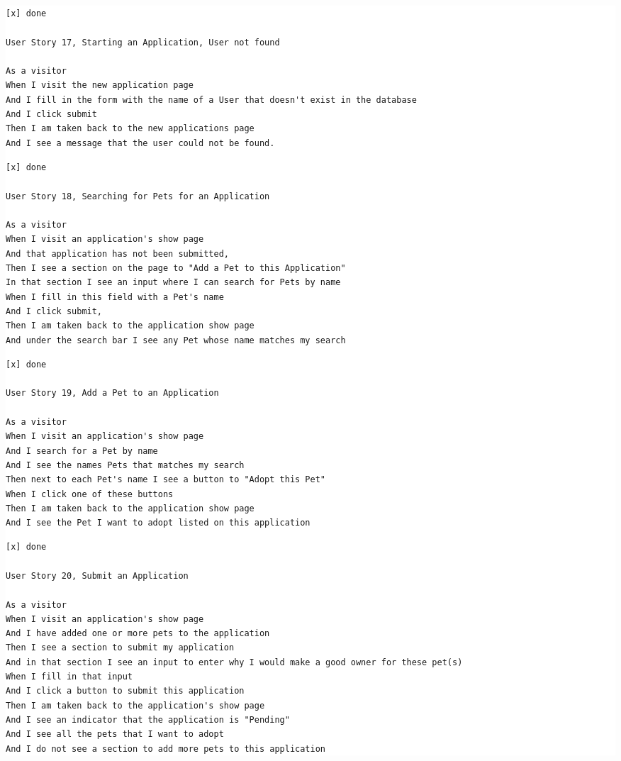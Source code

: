 ```
[x] done

User Story 17, Starting an Application, User not found

As a visitor
When I visit the new application page
And I fill in the form with the name of a User that doesn't exist in the database
And I click submit
Then I am taken back to the new applications page
And I see a message that the user could not be found.
```

```
[x] done

User Story 18, Searching for Pets for an Application

As a visitor
When I visit an application's show page
And that application has not been submitted,
Then I see a section on the page to "Add a Pet to this Application"
In that section I see an input where I can search for Pets by name
When I fill in this field with a Pet's name
And I click submit,
Then I am taken back to the application show page
And under the search bar I see any Pet whose name matches my search
```

```
[x] done

User Story 19, Add a Pet to an Application

As a visitor
When I visit an application's show page
And I search for a Pet by name
And I see the names Pets that matches my search
Then next to each Pet's name I see a button to "Adopt this Pet"
When I click one of these buttons
Then I am taken back to the application show page
And I see the Pet I want to adopt listed on this application
```

```
[x] done

User Story 20, Submit an Application

As a visitor
When I visit an application's show page
And I have added one or more pets to the application
Then I see a section to submit my application
And in that section I see an input to enter why I would make a good owner for these pet(s)
When I fill in that input
And I click a button to submit this application
Then I am taken back to the application's show page
And I see an indicator that the application is "Pending"
And I see all the pets that I want to adopt
And I do not see a section to add more pets to this application
```
